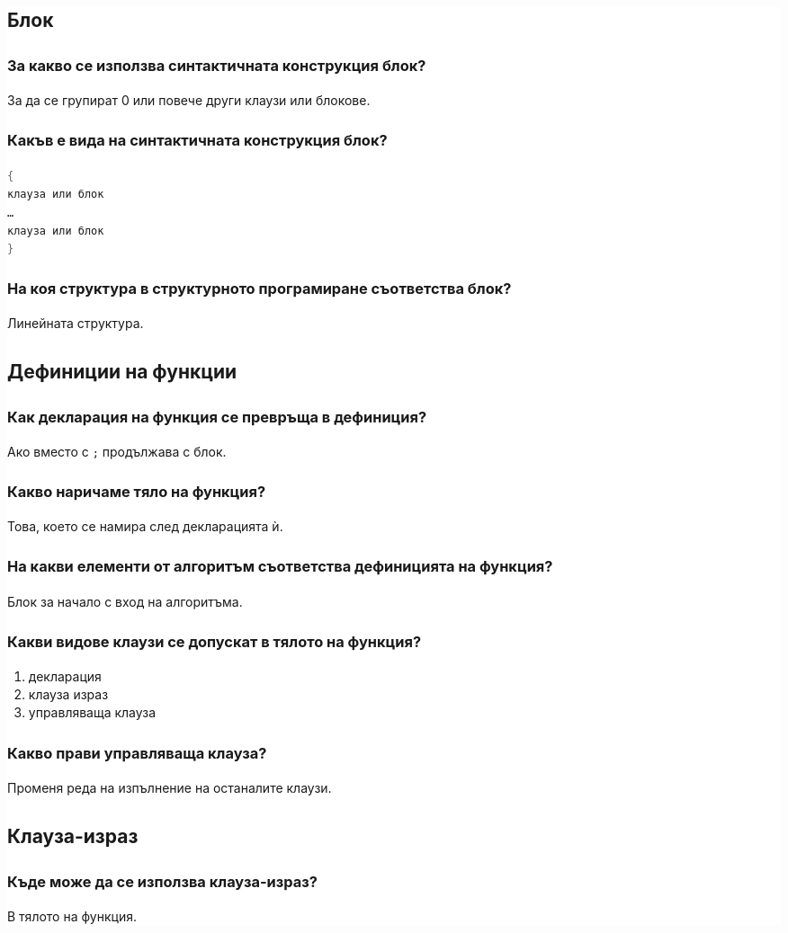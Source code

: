 ## Блок

### За какво се използва синтактичната конструкция блок?

За да се групират 0 или повече други клаузи или блокове.

### Какъв е вида на синтактичната конструкция блок?

```c
{
клауза или блок
…
клауза или блок
}
```

### На коя структура в структурното програмиране съответства блок?

Линейната структура.

## Дефиниции на функции

### Как декларация на функция се превръща в дефиниция?

Ако вместо с `;` продължава с блок.

### Какво наричаме тяло на функция?

Това, което се намира след декларацията ѝ.

### На какви елементи от алгоритъм съответства дефиницията на функция?

Блок за начало с вход на алгоритъма.

### Какви видове клаузи се допускат в тялото на функция?

1. декларация
2. клауза израз
3. управляваща клауза

### Какво прави управляваща клауза?

Променя реда на изпълнение на останалите клаузи.

## Клауза-израз

### Къде може да се използва клауза-израз?

В тялото на функция.
